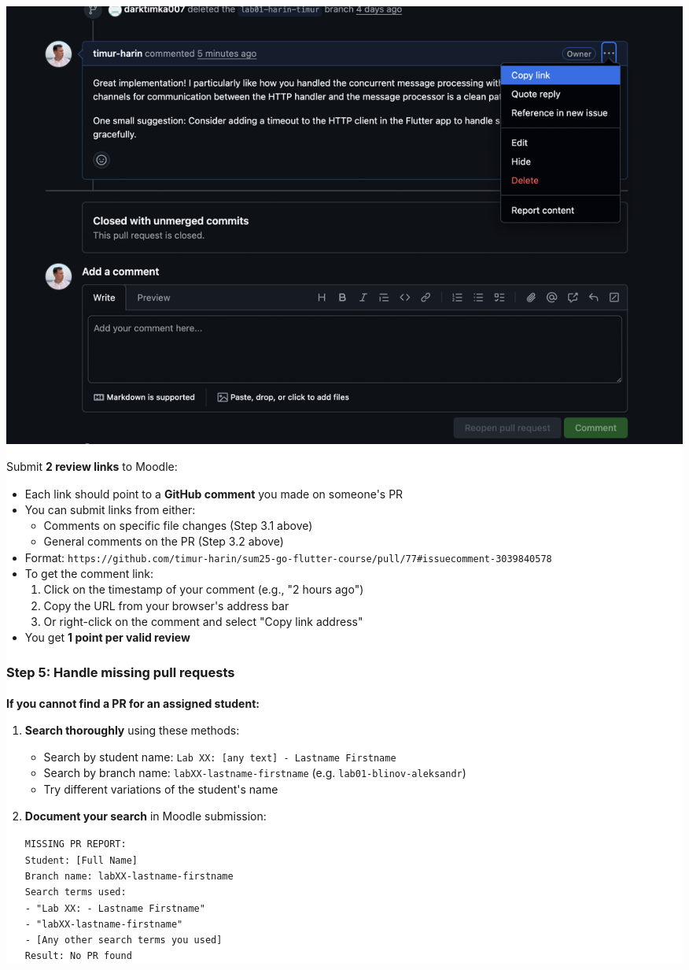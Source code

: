 ![Copy Comment Link](assets/copy-link-of-main-comment.png)

Submit **2 review links** to Moodle:
- Each link should point to a **GitHub comment** you made on someone's PR
- You can submit links from either:
  - Comments on specific file changes (Step 3.1 above)
  - General comments on the PR (Step 3.2 above)
- Format: `https://github.com/timur-harin/sum25-go-flutter-course/pull/77#issuecomment-3039840578`
- To get the comment link:
  1. Click on the timestamp of your comment (e.g., "2 hours ago")
  2. Copy the URL from your browser's address bar
  3. Or right-click on the comment and select "Copy link address"
- You get **1 point per valid review**

### Step 5: Handle missing pull requests
**If you cannot find a PR for an assigned student:**

1. **Search thoroughly** using these methods:
   - Search by student name: `Lab XX: [any text] - Lastname Firstname`
   - Search by branch name: `labXX-lastname-firstname` (e.g. `lab01-blinov-aleksandr`)
   - Try different variations of the student's name

2. **Document your search** in Moodle submission:
   ```
   MISSING PR REPORT:
   Student: [Full Name]
   Branch name: labXX-lastname-firstname
   Search terms used:
   - "Lab XX: - Lastname Firstname"
   - "labXX-lastname-firstname"
   - [Any other search terms you used]
   Result: No PR found
   ```
